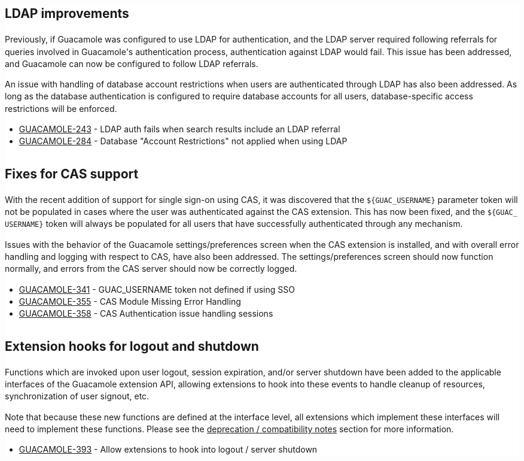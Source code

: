 
LDAP improvements
-----------------

Previously, if Guacamole was configured to use LDAP for authentication, and the
LDAP server required following referrals for queries involved in Guacamole's
authentication process, authentication against LDAP would fail. This issue has
been addressed, and Guacamole can now be configured to follow LDAP referrals.

An issue with handling of database account restrictions when users are
authenticated through LDAP has also been addressed. As long as the database
authentication is configured to require database accounts for all users,
database-specific access restrictions will be enforced.

 * [GUACAMOLE-243](https://issues.apache.org/jira/browse/GUACAMOLE-243) - LDAP auth fails when search results include an LDAP referral
 * [GUACAMOLE-284](https://issues.apache.org/jira/browse/GUACAMOLE-284) - Database "Account Restrictions" not applied when using LDAP


Fixes for CAS support
---------------------

With the recent addition of support for single sign-on using CAS, it was
discovered that the `${GUAC_USERNAME}` parameter token will not be populated in
cases where the user was authenticated against the CAS extension. This has now
been fixed, and the `${GUAC_USERNAME}` token will always be populated for all
users that have successfully authenticated through any mechanism.

Issues with the behavior of the Guacamole settings/preferences screen when the
CAS extension is installed, and with overall error handling and logging with
respect to CAS, have also been addressed. The settings/preferences screen
should now function normally, and errors from the CAS server should now be
correctly logged.

 * [GUACAMOLE-341](https://issues.apache.org/jira/browse/GUACAMOLE-341) - GUAC_USERNAME token not defined if using SSO
 * [GUACAMOLE-355](https://issues.apache.org/jira/browse/GUACAMOLE-355) - CAS Module Missing Error Handling
 * [GUACAMOLE-358](https://issues.apache.org/jira/browse/GUACAMOLE-358) - CAS Authentication issue handling sessions


Extension hooks for logout and shutdown
---------------------------------------

Functions which are invoked upon user logout, session expiration, and/or server
shutdown have been added to the applicable interfaces of the Guacamole
extension API, allowing extensions to hook into these events to handle cleanup
of resources, synchronization of user signout, etc.

Note that because these new functions are defined at the interface level, all
extensions which implement these interfaces will need to implement these
functions. Please see the [deprecation / compatibility
notes](#deprecation--compatibility-notes) section for more information.

 * [GUACAMOLE-393](https://issues.apache.org/jira/browse/GUACAMOLE-393) - Allow extensions to hook into logout / server shutdown
